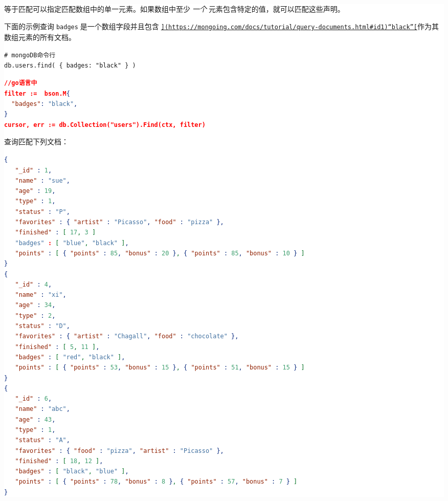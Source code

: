 等于匹配可以指定匹配数组中的单一元素。如果数组中至少 *一个* 元素包含特定的值，就可以匹配这些声明。

下面的示例查询 `badges` 是一个数组字段并且包含 [``](https://mongoing.com/docs/tutorial/query-documents.html#id1)“black”[``](https://mongoing.com/docs/tutorial/query-documents.html#id3)作为其数组元素的所有文档。

```shell
# mongoDB命令行
db.users.find( { badges: "black" } )
```

```json
//go语言中
filter :=  bson.M{
  "badges": "black",
}
cursor, err := db.Collection("users").Find(ctx, filter)
```



查询匹配下列文档：

```json
{
   "_id" : 1,
   "name" : "sue",
   "age" : 19,
   "type" : 1,
   "status" : "P",
   "favorites" : { "artist" : "Picasso", "food" : "pizza" },
   "finished" : [ 17, 3 ]
   "badges" : [ "blue", "black" ],
   "points" : [ { "points" : 85, "bonus" : 20 }, { "points" : 85, "bonus" : 10 } ]
}
{
   "_id" : 4,
   "name" : "xi",
   "age" : 34,
   "type" : 2,
   "status" : "D",
   "favorites" : { "artist" : "Chagall", "food" : "chocolate" },
   "finished" : [ 5, 11 ],
   "badges" : [ "red", "black" ],
   "points" : [ { "points" : 53, "bonus" : 15 }, { "points" : 51, "bonus" : 15 } ]
}
{
   "_id" : 6,
   "name" : "abc",
   "age" : 43,
   "type" : 1,
   "status" : "A",
   "favorites" : { "food" : "pizza", "artist" : "Picasso" },
   "finished" : [ 18, 12 ],
   "badges" : [ "black", "blue" ],
   "points" : [ { "points" : 78, "bonus" : 8 }, { "points" : 57, "bonus" : 7 } ]
}
```
